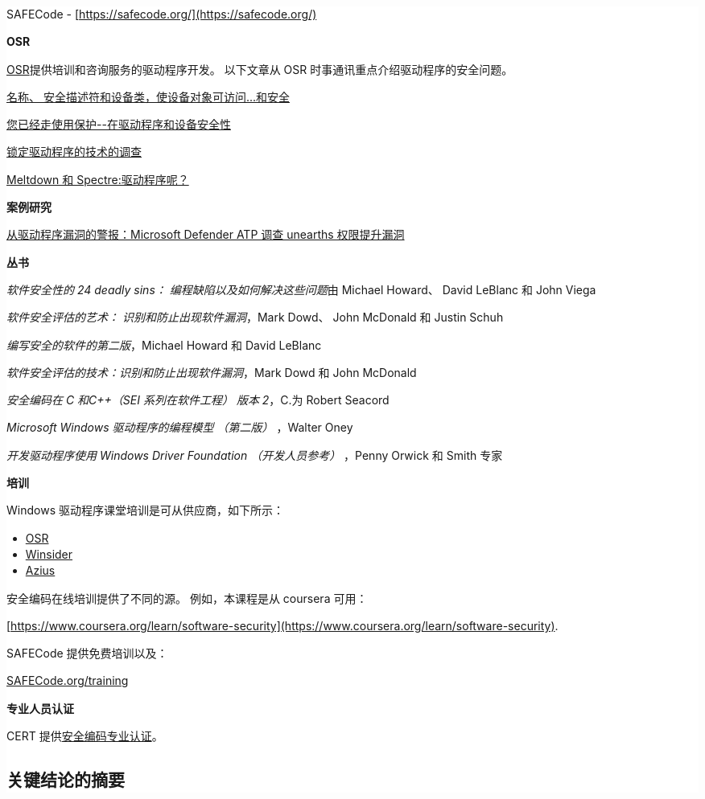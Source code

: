 SAFECode - [https://safecode.org/](https://safecode.org/)


**OSR**

[OSR](https://www.osr.com)提供培训和咨询服务的驱动程序开发。 以下文章从 OSR 时事通讯重点介绍驱动程序的安全问题。

[名称、 安全描述符和设备类，使设备对象可访问...和安全](https://www.osr.com/nt-insider/2017-issue1/making-device-objects-accessible-safe/)

[您已经走使用保护--在驱动程序和设备安全性](https://www.osronline.com/article.cfm^article=100.htm)

[锁定驱动程序的技术的调查](https://www.osronline.com/article.cfm^article=357.htm) 

[Meltdown 和 Spectre:驱动程序呢？](https://www.osr.com/blog/2018/01/23/meltdown-spectre-drivers/) 

**案例研究**

[从驱动程序漏洞的警报：Microsoft Defender ATP 调查 unearths 权限提升漏洞](https://www.microsoft.com/security/blog/2019/03/25/from-alert-to-driver-vulnerability-microsoft-defender-atp-investigation-unearths-privilege-escalation-flaw/)


**丛书**

*软件安全性的 24 deadly sins： 编程缺陷以及如何解决这些问题*由 Michael Howard、 David LeBlanc 和 John Viega

*软件安全评估的艺术： 识别和防止出现软件漏洞*，Mark Dowd、 John McDonald 和 Justin Schuh

*编写安全的软件的第二版*，Michael Howard 和 David LeBlanc

*软件安全评估的技术：识别和防止出现软件漏洞*，Mark Dowd 和 John McDonald

*安全编码在 C 和C++（SEI 系列在软件工程） 版本 2*，C.为 Robert Seacord

*Microsoft Windows 驱动程序的编程模型 （第二版）* ，Walter Oney

*开发驱动程序使用 Windows Driver Foundation （开发人员参考）* ，Penny Orwick 和 Smith 专家 


**培训**

Windows 驱动程序课堂培训是可从供应商，如下所示：

- [OSR](https://www.osr.com) 
- [Winsider](https://www.windows-internals.com/)
- [Azius](https://azius.com/)

安全编码在线培训提供了不同的源。 例如，本课程是从 coursera 可用：

[https://www.coursera.org/learn/software-security](https://www.coursera.org/learn/software-security).

SAFECode 提供免费培训以及：

[SAFECode.org/training](https://safecode.org/training/)

**专业人员认证**

 CERT 提供[安全编码专业认证](https://www.sei.cmu.edu/education-outreach/credentials/index.cfm)。


## <a name="span-idkeytakeawaysspansummary-of-key-takeaways"></a><span id="keytakeaways"></span>关键结论的摘要
